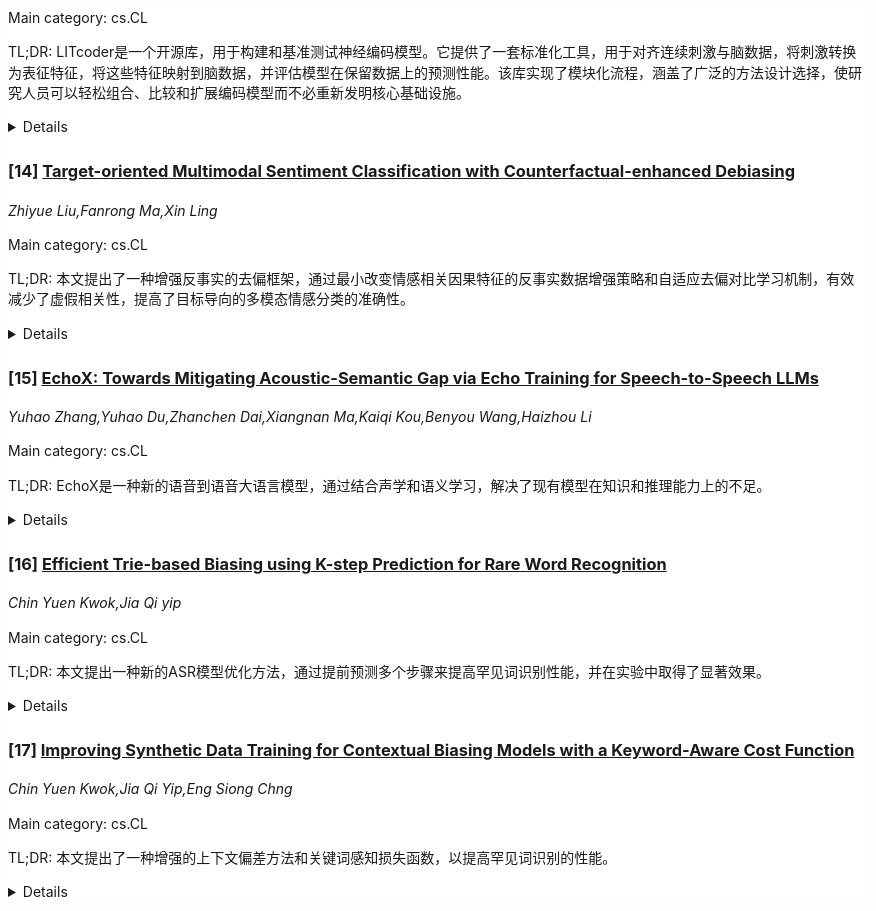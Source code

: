 Main category: cs.CL

TL;DR: LITcoder是一个开源库，用于构建和基准测试神经编码模型。它提供了一套标准化工具，用于对齐连续刺激与脑数据，将刺激转换为表征特征，将这些特征映射到脑数据，并评估模型在保留数据上的预测性能。该库实现了模块化流程，涵盖了广泛的方法设计选择，使研究人员可以轻松组合、比较和扩展编码模型而不必重新发明核心基础设施。


<details><summary>Details</summary></details>


### [14] [Target-oriented Multimodal Sentiment Classification with Counterfactual-enhanced Debiasing](https://arxiv.org/abs/2509.09160)
*Zhiyue Liu,Fanrong Ma,Xin Ling*

Main category: cs.CL

TL;DR: 本文提出了一种增强反事实的去偏框架，通过最小改变情感相关因果特征的反事实数据增强策略和自适应去偏对比学习机制，有效减少了虚假相关性，提高了目标导向的多模态情感分类的准确性。


<details><summary>Details</summary></details>


### [15] [EchoX: Towards Mitigating Acoustic-Semantic Gap via Echo Training for Speech-to-Speech LLMs](https://arxiv.org/abs/2509.09174)
*Yuhao Zhang,Yuhao Du,Zhanchen Dai,Xiangnan Ma,Kaiqi Kou,Benyou Wang,Haizhou Li*

Main category: cs.CL

TL;DR: EchoX是一种新的语音到语音大语言模型，通过结合声学和语义学习，解决了现有模型在知识和推理能力上的不足。


<details><summary>Details</summary></details>


### [16] [Efficient Trie-based Biasing using K-step Prediction for Rare Word Recognition](https://arxiv.org/abs/2509.09196)
*Chin Yuen Kwok,Jia Qi yip*

Main category: cs.CL

TL;DR: 本文提出一种新的ASR模型优化方法，通过提前预测多个步骤来提高罕见词识别性能，并在实验中取得了显著效果。


<details><summary>Details</summary></details>


### [17] [Improving Synthetic Data Training for Contextual Biasing Models with a Keyword-Aware Cost Function](https://arxiv.org/abs/2509.09197)
*Chin Yuen Kwok,Jia Qi Yip,Eng Siong Chng*

Main category: cs.CL

TL;DR: 本文提出了一种增强的上下文偏差方法和关键词感知损失函数，以提高罕见词识别的性能。


<details><summary>Details</summary></details>

